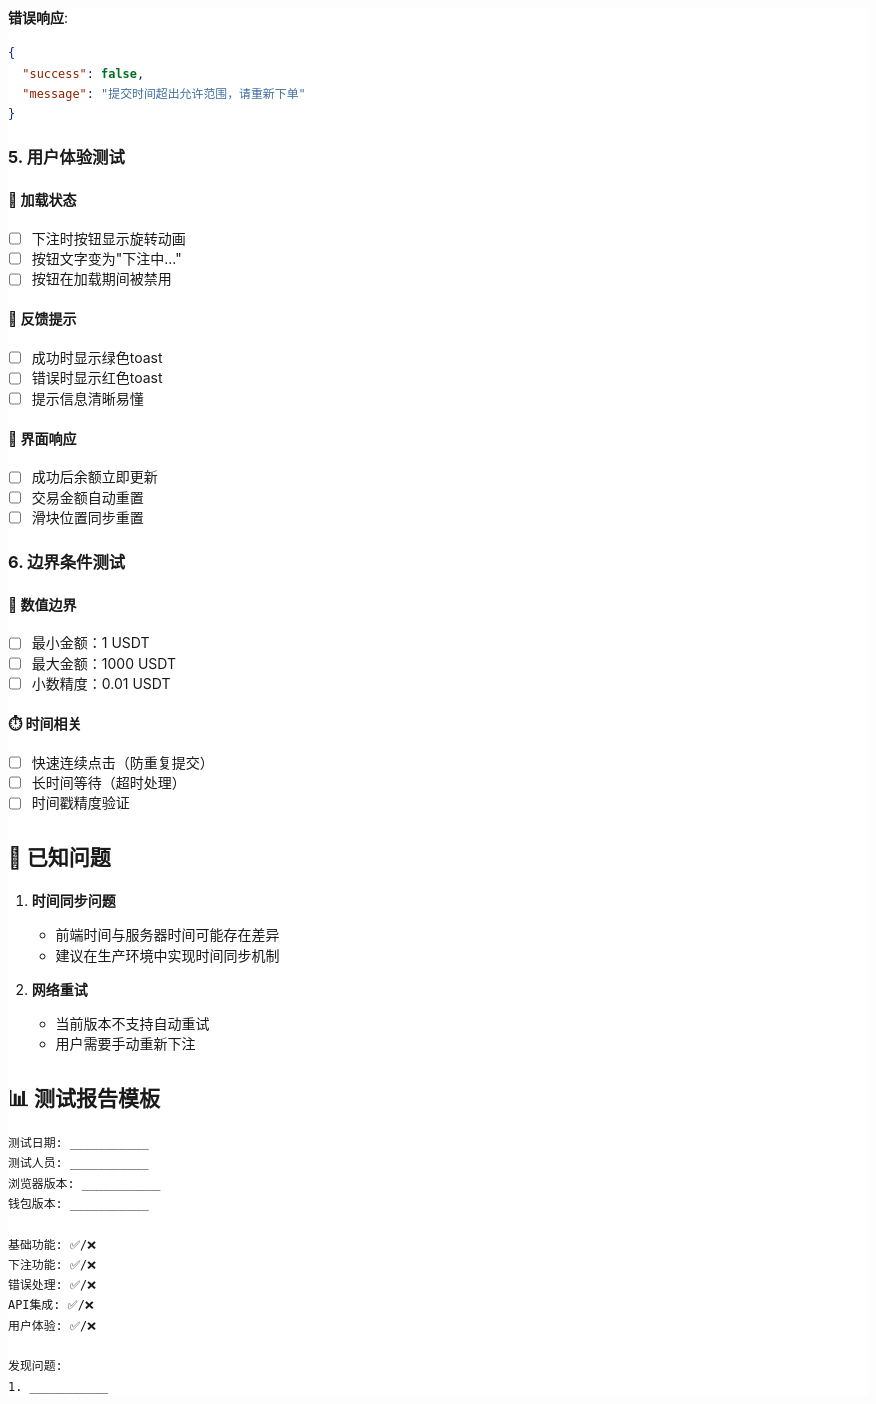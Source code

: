
**错误响应**:
```json
{
  "success": false,
  "message": "提交时间超出允许范围，请重新下单"
}
```

### 5. 用户体验测试

#### 🎨 加载状态
- [ ] 下注时按钮显示旋转动画
- [ ] 按钮文字变为"下注中..."
- [ ] 按钮在加载期间被禁用

#### 🎨 反馈提示
- [ ] 成功时显示绿色toast
- [ ] 错误时显示红色toast
- [ ] 提示信息清晰易懂

#### 🎨 界面响应
- [ ] 成功后余额立即更新
- [ ] 交易金额自动重置
- [ ] 滑块位置同步重置

### 6. 边界条件测试

#### 🔢 数值边界
- [ ] 最小金额：1 USDT
- [ ] 最大金额：1000 USDT
- [ ] 小数精度：0.01 USDT

#### ⏱️ 时间相关
- [ ] 快速连续点击（防重复提交）
- [ ] 长时间等待（超时处理）
- [ ] 时间戳精度验证

## 🐛 已知问题

1. **时间同步问题**
   - 前端时间与服务器时间可能存在差异
   - 建议在生产环境中实现时间同步机制

2. **网络重试**
   - 当前版本不支持自动重试
   - 用户需要手动重新下注

## 📊 测试报告模板

```
测试日期: ___________
测试人员: ___________
浏览器版本: ___________
钱包版本: ___________

基础功能: ✅/❌
下注功能: ✅/❌
错误处理: ✅/❌
API集成: ✅/❌
用户体验: ✅/❌

发现问题:
1. ___________
```